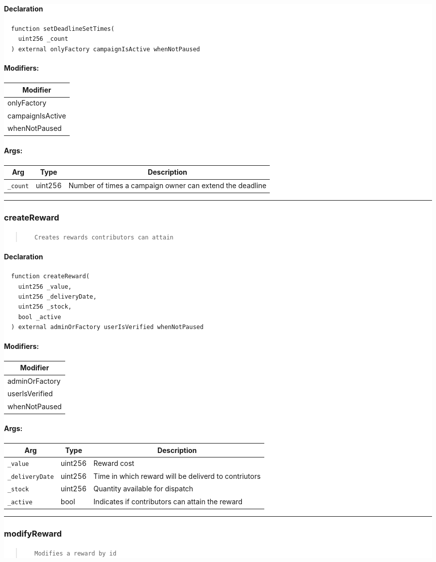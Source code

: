 
#### Declaration
```solidity
  function setDeadlineSetTimes(
    uint256 _count
  ) external onlyFactory campaignIsActive whenNotPaused
```

#### Modifiers:
| Modifier |
| --- |
| onlyFactory |
| campaignIsActive |
| whenNotPaused |

#### Args:
| Arg | Type | Description |
| --- | --- | --- |
|`_count` | uint256 |   Number of times a campaign owner can extend the deadline
---  
### createReward
>        Creates rewards contributors can attain


#### Declaration
```solidity
  function createReward(
    uint256 _value,
    uint256 _deliveryDate,
    uint256 _stock,
    bool _active
  ) external adminOrFactory userIsVerified whenNotPaused
```

#### Modifiers:
| Modifier |
| --- |
| adminOrFactory |
| userIsVerified |
| whenNotPaused |

#### Args:
| Arg | Type | Description |
| --- | --- | --- |
|`_value` | uint256 |        Reward cost
|`_deliveryDate` | uint256 | Time in which reward will be deliverd to contriutors
|`_stock` | uint256 |        Quantity available for dispatch
|`_active` | bool |       Indicates if contributors can attain the reward
---  
### modifyReward
>        Modifies a reward by id
